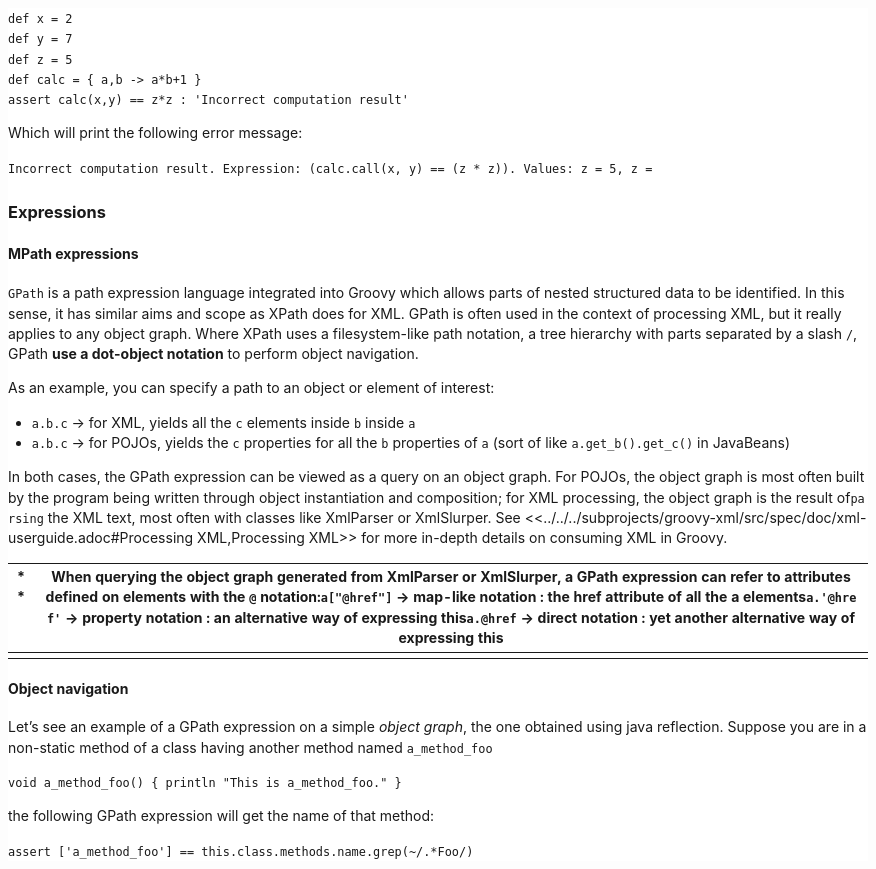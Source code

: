 ```
def x = 2
def y = 7
def z = 5
def calc = { a,b -> a*b+1 }
assert calc(x,y) == z*z : 'Incorrect computation result'
```

Which will print the following error message:

```
Incorrect computation result. Expression: (calc.call(x, y) == (z * z)). Values: z = 5, z = 
```



### Expressions

#### MPath expressions

`GPath` is a path expression language integrated into Groovy which allows parts of nested structured data to be identified. In this sense, it has similar aims and scope as XPath does for XML. GPath is often used in the context of processing XML, but it really applies to any object graph. Where XPath uses a filesystem-like path notation, a tree hierarchy with parts separated by a slash `/`, GPath **use a dot-object notation** to perform object navigation.

As an example, you can specify a path to an object or element of interest:

- `a.b.c` → for XML, yields all the `c` elements inside `b` inside `a`
- `a.b.c` → for POJOs, yields the `c` properties for all the `b` properties of `a` (sort of like `a.get_b().get_c()` in JavaBeans)

In both cases, the GPath expression can be viewed as a query on an object graph. For POJOs, the object graph is most often built by the program being written through object instantiation and composition; for XML processing, the object graph is the result of`parsing` the XML text, most often with classes like XmlParser or XmlSlurper. See <<../../../subprojects/groovy-xml/src/spec/doc/xml-userguide.adoc#Processing XML,Processing XML>> for more in-depth details on consuming XML in Groovy.

| **   | When querying the object graph generated from XmlParser or XmlSlurper, a GPath expression can refer to attributes defined on elements with the `@` notation:`a["@href"]` → map-like notation : the href attribute of all the a elements`a.'@href'` → property notation : an alternative way of expressing this`a.@href` → direct notation : yet another alternative way of expressing this |
| ---- | ---------------------------------------- |
|      |                                          |



#### Object navigation

Let’s see an example of a GPath expression on a simple *object graph*, the one obtained using java reflection. Suppose you are in a non-static method of a class having another method named `a_method_foo`

```
void a_method_foo() { println "This is a_method_foo." } 
```

the following GPath expression will get the name of that method:

```
assert ['a_method_foo'] == this.class.methods.name.grep(~/.*Foo/)
```
